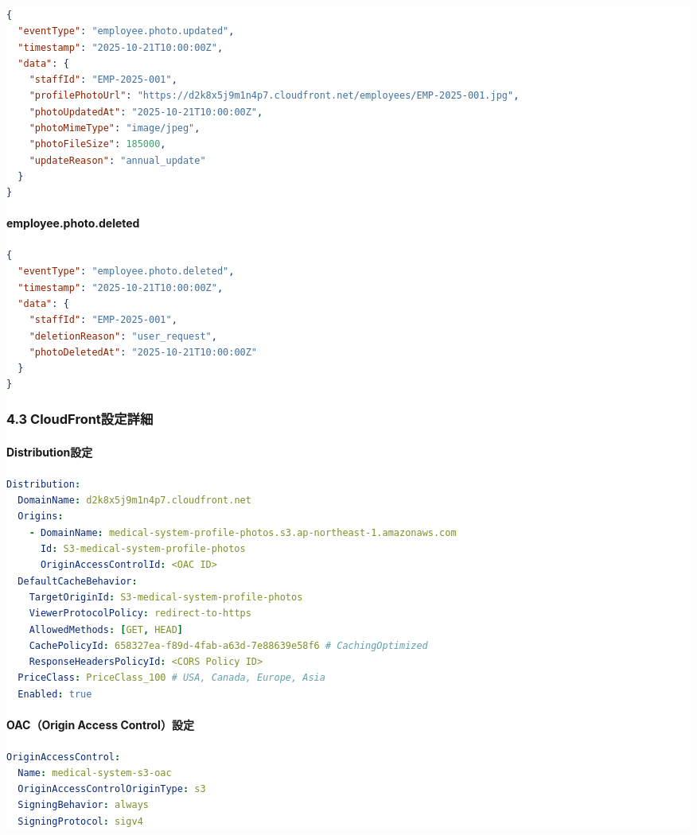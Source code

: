 ```json
{
  "eventType": "employee.photo.updated",
  "timestamp": "2025-10-21T10:00:00Z",
  "data": {
    "staffId": "EMP-2025-001",
    "profilePhotoUrl": "https://d2k8x5j9m1n4p7.cloudfront.net/employees/EMP-2025-001.jpg",
    "photoUpdatedAt": "2025-10-21T10:00:00Z",
    "photoMimeType": "image/jpeg",
    "photoFileSize": 185000,
    "updateReason": "annual_update"
  }
}
```

#### employee.photo.deleted

```json
{
  "eventType": "employee.photo.deleted",
  "timestamp": "2025-10-21T10:00:00Z",
  "data": {
    "staffId": "EMP-2025-001",
    "deletionReason": "user_request",
    "photoDeletedAt": "2025-10-21T10:00:00Z"
  }
}
```

### 4.3 CloudFront設定詳細

#### Distribution設定

```yaml
Distribution:
  DomainName: d2k8x5j9m1n4p7.cloudfront.net
  Origins:
    - DomainName: medical-system-profile-photos.s3.ap-northeast-1.amazonaws.com
      Id: S3-medical-system-profile-photos
      OriginAccessControlId: <OAC ID>
  DefaultCacheBehavior:
    TargetOriginId: S3-medical-system-profile-photos
    ViewerProtocolPolicy: redirect-to-https
    AllowedMethods: [GET, HEAD]
    CachePolicyId: 658327ea-f89d-4fab-a63d-7e88639e58f6 # CachingOptimized
    ResponseHeadersPolicyId: <CORS Policy ID>
  PriceClass: PriceClass_100 # USA, Canada, Europe, Asia
  Enabled: true
```

#### OAC（Origin Access Control）設定

```yaml
OriginAccessControl:
  Name: medical-system-s3-oac
  OriginAccessControlOriginType: s3
  SigningBehavior: always
  SigningProtocol: sigv4
```
